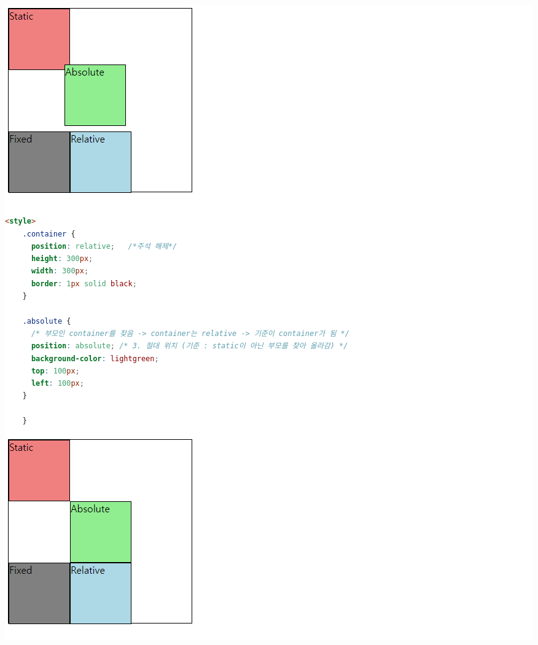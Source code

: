 <img title="" src="./imgsrc/absolute1.png" alt="">

```html
<style>
    .container {
      position: relative;   /*주석 해제*/
      height: 300px;
      width: 300px;
      border: 1px solid black;
    }

    .absolute {
      /* 부모인 container를 찾음 -> container는 relative -> 기준이 container가 됨 */
      position: absolute; /* 3. 절대 위치 (기준 : static이 아닌 부모를 찾아 올라감) */
      background-color: lightgreen;
      top: 100px; 
      left: 100px;
    }

    }
```

<img title="" src="./imgsrc/absolute2.png" alt="">
